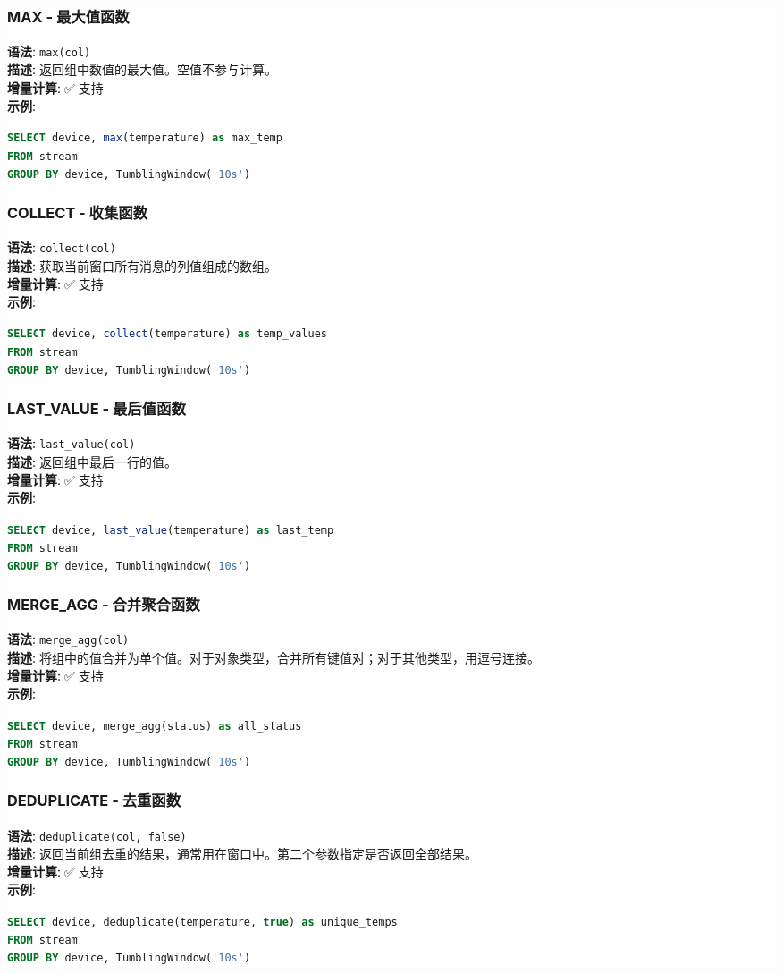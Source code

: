 ### MAX - 最大值函数
**语法**: `max(col)`  
**描述**: 返回组中数值的最大值。空值不参与计算。  
**增量计算**: ✅ 支持  
**示例**:
```sql
SELECT device, max(temperature) as max_temp 
FROM stream 
GROUP BY device, TumblingWindow('10s')
```

### COLLECT - 收集函数
**语法**: `collect(col)`  
**描述**: 获取当前窗口所有消息的列值组成的数组。  
**增量计算**: ✅ 支持  
**示例**:
```sql
SELECT device, collect(temperature) as temp_values 
FROM stream 
GROUP BY device, TumblingWindow('10s')
```

### LAST_VALUE - 最后值函数
**语法**: `last_value(col)`  
**描述**: 返回组中最后一行的值。  
**增量计算**: ✅ 支持  
**示例**:
```sql
SELECT device, last_value(temperature) as last_temp 
FROM stream 
GROUP BY device, TumblingWindow('10s')
```

### MERGE_AGG - 合并聚合函数
**语法**: `merge_agg(col)`  
**描述**: 将组中的值合并为单个值。对于对象类型，合并所有键值对；对于其他类型，用逗号连接。  
**增量计算**: ✅ 支持  
**示例**:
```sql
SELECT device, merge_agg(status) as all_status 
FROM stream 
GROUP BY device, TumblingWindow('10s')
```

### DEDUPLICATE - 去重函数
**语法**: `deduplicate(col, false)`  
**描述**: 返回当前组去重的结果，通常用在窗口中。第二个参数指定是否返回全部结果。  
**增量计算**: ✅ 支持  
**示例**:
```sql
SELECT device, deduplicate(temperature, true) as unique_temps 
FROM stream 
GROUP BY device, TumblingWindow('10s')
```
